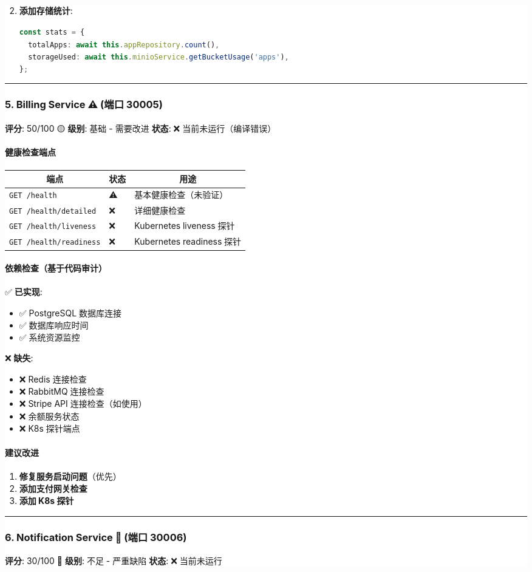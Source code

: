 2. **添加存储统计**:
   ```typescript
   const stats = {
     totalApps: await this.appRepository.count(),
     storageUsed: await this.minioService.getBucketUsage('apps'),
   };
   ```

---

### 5. Billing Service ⚠️ (端口 30005)

**评分**: 50/100 🟡
**级别**: 基础 - 需要改进
**状态**: ❌ 当前未运行（编译错误）

#### 健康检查端点

| 端点 | 状态 | 用途 |
|------|------|------|
| `GET /health` | ⚠️ | 基本健康检查（未验证）|
| `GET /health/detailed` | ❌ | 详细健康检查 |
| `GET /health/liveness` | ❌ | Kubernetes liveness 探针 |
| `GET /health/readiness` | ❌ | Kubernetes readiness 探针 |

#### 依赖检查（基于代码审计）

✅ **已实现**:
- ✅ PostgreSQL 数据库连接
- ✅ 数据库响应时间
- ✅ 系统资源监控

❌ **缺失**:
- ❌ Redis 连接检查
- ❌ RabbitMQ 连接检查
- ❌ Stripe API 连接检查（如使用）
- ❌ 余额服务状态
- ❌ K8s 探针端点

#### 建议改进

1. **修复服务启动问题**（优先）
2. **添加支付网关检查**
3. **添加 K8s 探针**

---

### 6. Notification Service 🔴 (端口 30006)

**评分**: 30/100 🔴
**级别**: 不足 - 严重缺陷
**状态**: ❌ 当前未运行
